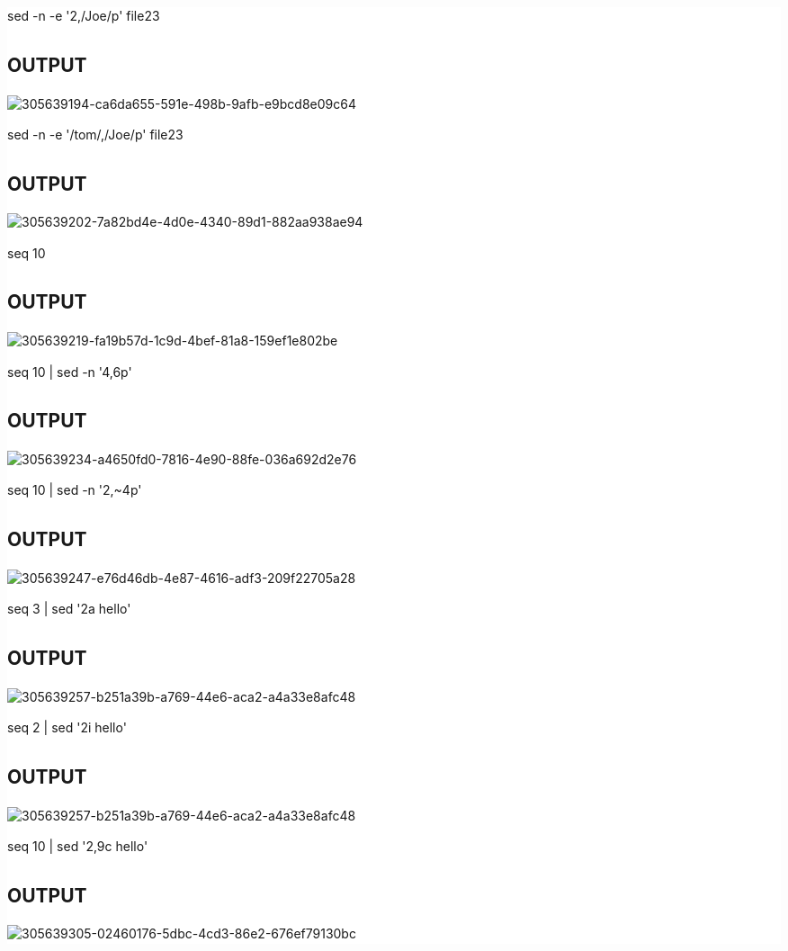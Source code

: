 
sed -n -e '2,/Joe/p' file23
## OUTPUT

![305639194-ca6da655-591e-498b-9afb-e9bcd8e09c64](https://github.com/Sangavi-suresh/OS-Linux-commands-Shell-script/assets/118541861/9c8c2fc8-8ac2-450b-a48f-9ef5bdc09970)



sed -n -e '/tom/,/Joe/p' file23
## OUTPUT

![305639202-7a82bd4e-4d0e-4340-89d1-882aa938ae94](https://github.com/Sangavi-suresh/OS-Linux-commands-Shell-script/assets/118541861/216f75b9-df8d-438b-ac94-18c3b308ea8f)


seq 10 
## OUTPUT

![305639219-fa19b57d-1c9d-4bef-81a8-159ef1e802be](https://github.com/Sangavi-suresh/OS-Linux-commands-Shell-script/assets/118541861/b6d4be8c-470b-41d4-a29a-b58980f2df37)


seq 10 | sed -n '4,6p'
## OUTPUT

![305639234-a4650fd0-7816-4e90-88fe-036a692d2e76](https://github.com/Sangavi-suresh/OS-Linux-commands-Shell-script/assets/118541861/e7191b79-9f37-4759-b782-2afb02e85dd2)


seq 10 | sed -n '2,~4p'
## OUTPUT

![305639247-e76d46db-4e87-4616-adf3-209f22705a28](https://github.com/Sangavi-suresh/OS-Linux-commands-Shell-script/assets/118541861/3631eee1-e341-4494-8d1d-07ab0c55010d)


seq 3 | sed '2a hello'
## OUTPUT

![305639257-b251a39b-a769-44e6-aca2-a4a33e8afc48](https://github.com/Sangavi-suresh/OS-Linux-commands-Shell-script/assets/118541861/9fd6e939-1bf0-4c4e-b082-f3fa3fc48090)


seq 2 | sed '2i hello'
## OUTPUT

![305639257-b251a39b-a769-44e6-aca2-a4a33e8afc48](https://github.com/Sangavi-suresh/OS-Linux-commands-Shell-script/assets/118541861/db26a346-5923-4348-accd-1b57fb11ab5a)

seq 10 | sed '2,9c hello'
## OUTPUT
![305639305-02460176-5dbc-4cd3-86e2-676ef79130bc](https://github.com/Sangavi-suresh/OS-Linux-commands-Shell-script/assets/118541861/69255b1f-e79d-470e-b8b3-1375fefc4f17)

